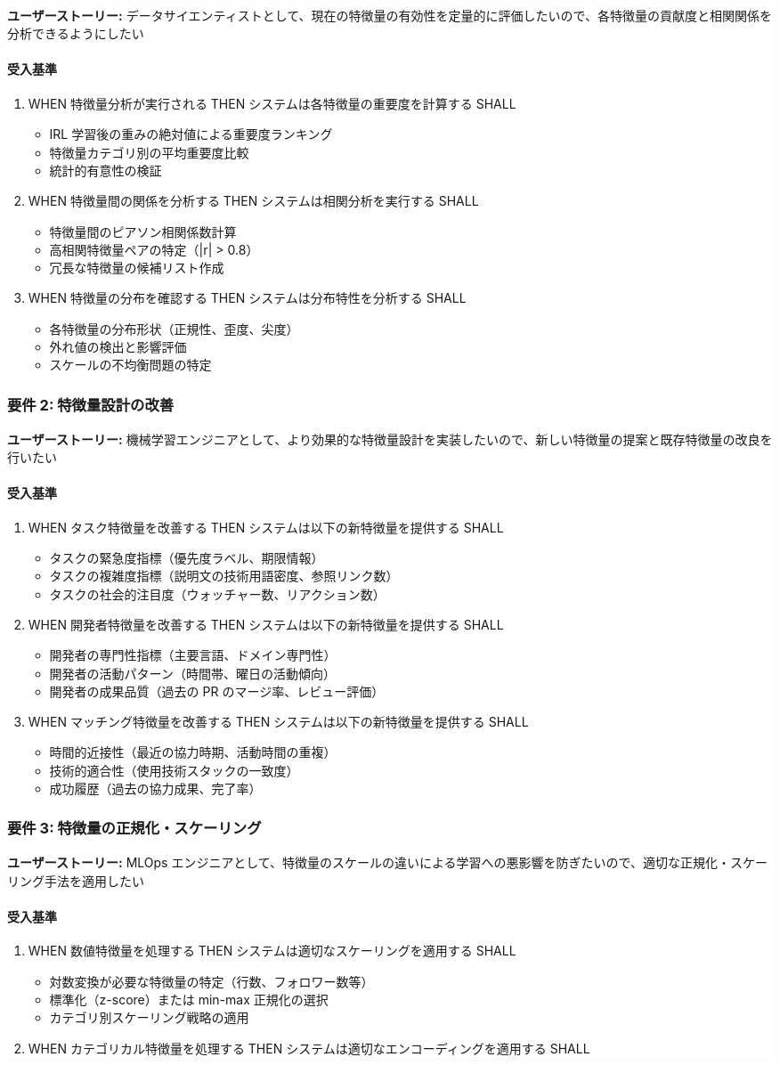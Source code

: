 **ユーザーストーリー:** データサイエンティストとして、現在の特徴量の有効性を定量的に評価したいので、各特徴量の貢献度と相関関係を分析できるようにしたい

#### 受入基準

1. WHEN 特徴量分析が実行される THEN システムは各特徴量の重要度を計算する SHALL

   - IRL 学習後の重みの絶対値による重要度ランキング
   - 特徴量カテゴリ別の平均重要度比較
   - 統計的有意性の検証

2. WHEN 特徴量間の関係を分析する THEN システムは相関分析を実行する SHALL

   - 特徴量間のピアソン相関係数計算
   - 高相関特徴量ペアの特定（|r| > 0.8）
   - 冗長な特徴量の候補リスト作成

3. WHEN 特徴量の分布を確認する THEN システムは分布特性を分析する SHALL
   - 各特徴量の分布形状（正規性、歪度、尖度）
   - 外れ値の検出と影響評価
   - スケールの不均衡問題の特定

### 要件 2: 特徴量設計の改善

**ユーザーストーリー:** 機械学習エンジニアとして、より効果的な特徴量設計を実装したいので、新しい特徴量の提案と既存特徴量の改良を行いたい

#### 受入基準

1. WHEN タスク特徴量を改善する THEN システムは以下の新特徴量を提供する SHALL

   - タスクの緊急度指標（優先度ラベル、期限情報）
   - タスクの複雑度指標（説明文の技術用語密度、参照リンク数）
   - タスクの社会的注目度（ウォッチャー数、リアクション数）

2. WHEN 開発者特徴量を改善する THEN システムは以下の新特徴量を提供する SHALL

   - 開発者の専門性指標（主要言語、ドメイン専門性）
   - 開発者の活動パターン（時間帯、曜日の活動傾向）
   - 開発者の成果品質（過去の PR のマージ率、レビュー評価）

3. WHEN マッチング特徴量を改善する THEN システムは以下の新特徴量を提供する SHALL
   - 時間的近接性（最近の協力時期、活動時間の重複）
   - 技術的適合性（使用技術スタックの一致度）
   - 成功履歴（過去の協力成果、完了率）

### 要件 3: 特徴量の正規化・スケーリング

**ユーザーストーリー:** MLOps エンジニアとして、特徴量のスケールの違いによる学習への悪影響を防ぎたいので、適切な正規化・スケーリング手法を適用したい

#### 受入基準

1. WHEN 数値特徴量を処理する THEN システムは適切なスケーリングを適用する SHALL

   - 対数変換が必要な特徴量の特定（行数、フォロワー数等）
   - 標準化（z-score）または min-max 正規化の選択
   - カテゴリ別スケーリング戦略の適用

2. WHEN カテゴリカル特徴量を処理する THEN システムは適切なエンコーディングを適用する SHALL
